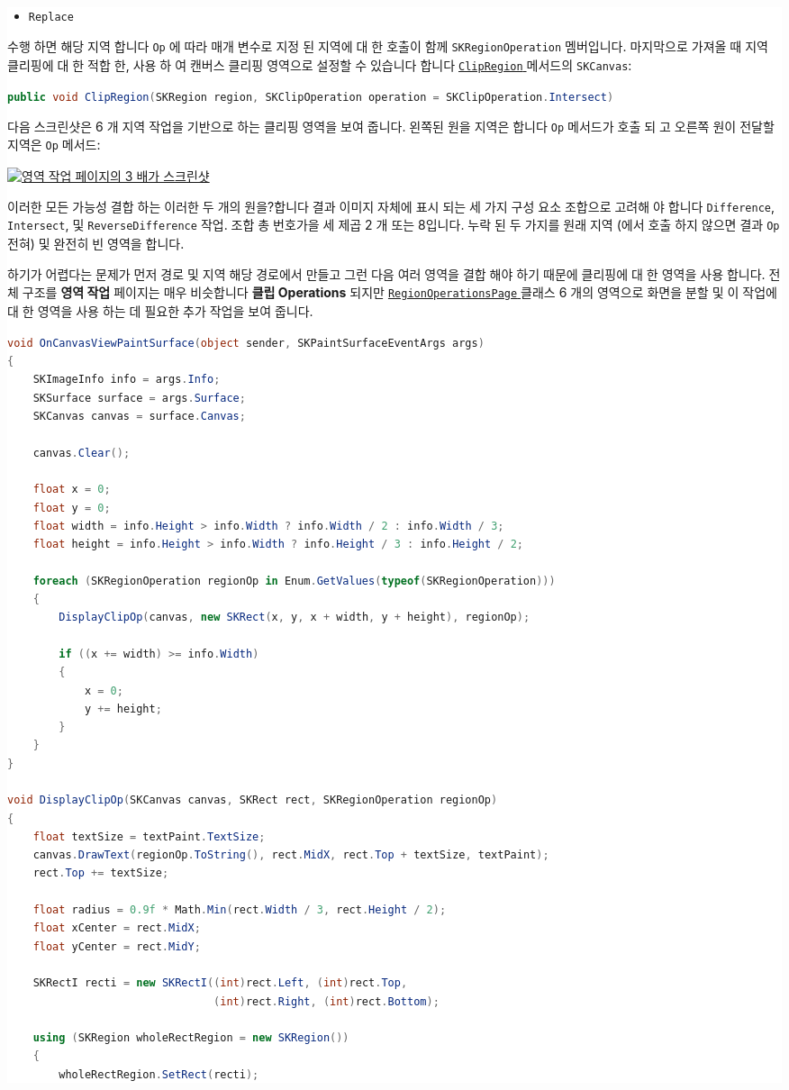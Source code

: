 - `Replace`

수행 하면 해당 지역 합니다 `Op` 에 따라 매개 변수로 지정 된 지역에 대 한 호출이 함께 `SKRegionOperation` 멤버입니다. 마지막으로 가져올 때 지역 클리핑에 대 한 적합 한, 사용 하 여 캔버스 클리핑 영역으로 설정할 수 있습니다 합니다 [ `ClipRegion` ](xref:SkiaSharp.SKCanvas.ClipRegion(SkiaSharp.SKRegion,SkiaSharp.SKClipOperation)) 메서드의 `SKCanvas`:

```csharp
public void ClipRegion(SKRegion region, SKClipOperation operation = SKClipOperation.Intersect)
```

다음 스크린샷은 6 개 지역 작업을 기반으로 하는 클리핑 영역을 보여 줍니다. 왼쪽된 원을 지역은 합니다 `Op` 메서드가 호출 되 고 오른쪽 원이 전달할 지역은 `Op` 메서드:

[![](clipping-images//regionoperations-small.png "영역 작업 페이지의 3 배가 스크린샷")](clipping-images/regionoperations-large.png#lightbox "삼중 영역 작업 페이지 스크린샷")

이러한 모든 가능성 결합 하는 이러한 두 개의 원을?합니다 결과 이미지 자체에 표시 되는 세 가지 구성 요소 조합으로 고려해 야 합니다 `Difference`, `Intersect`, 및 `ReverseDifference` 작업. 조합 총 번호가을 세 제곱 2 개 또는 8입니다. 누락 된 두 가지를 원래 지역 (에서 호출 하지 않으면 결과 `Op` 전혀) 및 완전히 빈 영역을 합니다.

하기가 어렵다는 문제가 먼저 경로 및 지역 해당 경로에서 만들고 그런 다음 여러 영역을 결합 해야 하기 때문에 클리핑에 대 한 영역을 사용 합니다. 전체 구조를 **영역 작업** 페이지는 매우 비슷합니다 **클립 Operations** 되지만 [ `RegionOperationsPage` ](https://github.com/xamarin/xamarin-forms-samples/blob/master/SkiaSharpForms/Demos/Demos/SkiaSharpFormsDemos/Curves/RegionOperationsPage.cs) 클래스 6 개의 영역으로 화면을 분할 및 이 작업에 대 한 영역을 사용 하는 데 필요한 추가 작업을 보여 줍니다.

```csharp
void OnCanvasViewPaintSurface(object sender, SKPaintSurfaceEventArgs args)
{
    SKImageInfo info = args.Info;
    SKSurface surface = args.Surface;
    SKCanvas canvas = surface.Canvas;

    canvas.Clear();

    float x = 0;
    float y = 0;
    float width = info.Height > info.Width ? info.Width / 2 : info.Width / 3;
    float height = info.Height > info.Width ? info.Height / 3 : info.Height / 2;

    foreach (SKRegionOperation regionOp in Enum.GetValues(typeof(SKRegionOperation)))
    {
        DisplayClipOp(canvas, new SKRect(x, y, x + width, y + height), regionOp);

        if ((x += width) >= info.Width)
        {
            x = 0;
            y += height;
        }
    }
}

void DisplayClipOp(SKCanvas canvas, SKRect rect, SKRegionOperation regionOp)
{
    float textSize = textPaint.TextSize;
    canvas.DrawText(regionOp.ToString(), rect.MidX, rect.Top + textSize, textPaint);
    rect.Top += textSize;

    float radius = 0.9f * Math.Min(rect.Width / 3, rect.Height / 2);
    float xCenter = rect.MidX;
    float yCenter = rect.MidY;

    SKRectI recti = new SKRectI((int)rect.Left, (int)rect.Top,
                                (int)rect.Right, (int)rect.Bottom);

    using (SKRegion wholeRectRegion = new SKRegion())
    {
        wholeRectRegion.SetRect(recti);
```